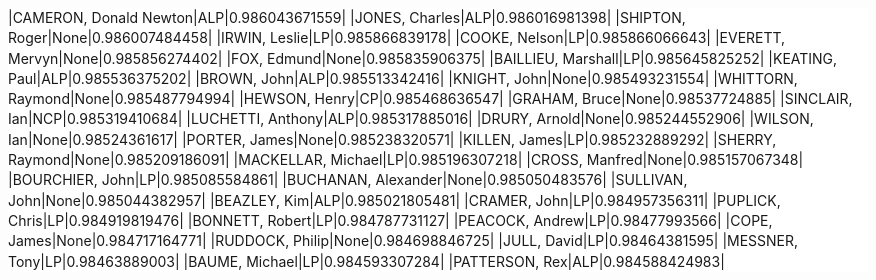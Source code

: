 |CAMERON, Donald Newton|ALP|0.986043671559|
|JONES, Charles|ALP|0.986016981398|
|SHIPTON, Roger|None|0.986007484458|
|IRWIN, Leslie|LP|0.985866839178|
|COOKE, Nelson|LP|0.985866066643|
|EVERETT, Mervyn|None|0.985856274402|
|FOX, Edmund|None|0.985835906375|
|BAILLIEU, Marshall|LP|0.985645825252|
|KEATING, Paul|ALP|0.985536375202|
|BROWN, John|ALP|0.985513342416|
|KNIGHT, John|None|0.985493231554|
|WHITTORN, Raymond|None|0.985487794994|
|HEWSON, Henry|CP|0.985468636547|
|GRAHAM, Bruce|None|0.98537724885|
|SINCLAIR, Ian|NCP|0.985319410684|
|LUCHETTI, Anthony|ALP|0.985317885016|
|DRURY, Arnold|None|0.985244552906|
|WILSON, Ian|None|0.98524361617|
|PORTER, James|None|0.985238320571|
|KILLEN, James|LP|0.985232889292|
|SHERRY, Raymond|None|0.985209186091|
|MACKELLAR, Michael|LP|0.985196307218|
|CROSS, Manfred|None|0.985157067348|
|BOURCHIER, John|LP|0.985085584861|
|BUCHANAN, Alexander|None|0.985050483576|
|SULLIVAN, John|None|0.985044382957|
|BEAZLEY, Kim|ALP|0.985021805481|
|CRAMER, John|LP|0.984957356311|
|PUPLICK, Chris|LP|0.984919819476|
|BONNETT, Robert|LP|0.984787731127|
|PEACOCK, Andrew|LP|0.98477993566|
|COPE, James|None|0.984717164771|
|RUDDOCK, Philip|None|0.984698846725|
|JULL, David|LP|0.98464381595|
|MESSNER, Tony|LP|0.98463889003|
|BAUME, Michael|LP|0.984593307284|
|PATTERSON, Rex|ALP|0.984588424983|